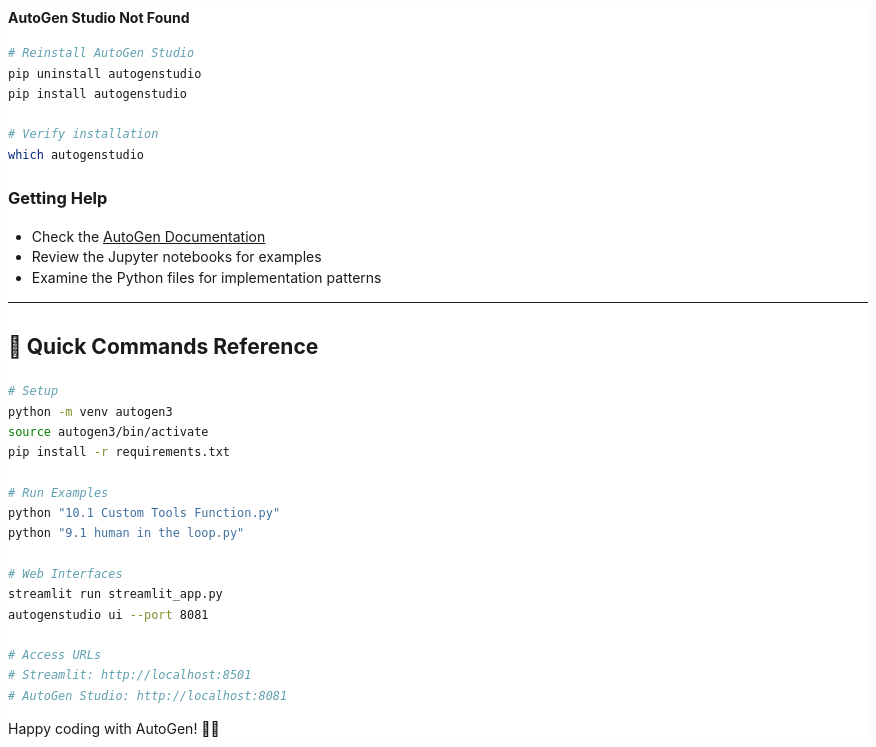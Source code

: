 **AutoGen Studio Not Found**
```bash
# Reinstall AutoGen Studio
pip uninstall autogenstudio
pip install autogenstudio

# Verify installation
which autogenstudio
```

### Getting Help

- Check the [AutoGen Documentation](https://microsoft.github.io/autogen/)
- Review the Jupyter notebooks for examples
- Examine the Python files for implementation patterns

---

## 🚀 Quick Commands Reference

```bash
# Setup
python -m venv autogen3
source autogen3/bin/activate
pip install -r requirements.txt

# Run Examples
python "10.1 Custom Tools Function.py"
python "9.1 human in the loop.py"

# Web Interfaces
streamlit run streamlit_app.py
autogenstudio ui --port 8081

# Access URLs
# Streamlit: http://localhost:8501
# AutoGen Studio: http://localhost:8081
```

Happy coding with AutoGen! 🤖✨